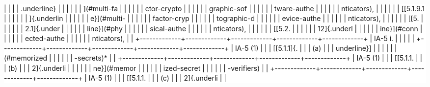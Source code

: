 |             |             |             | .underline} |             |
|             |             |             | ](#multi-fa |             |
|             |             |             | ctor-crypto |             |
|             |             |             | graphic-sof |             |
|             |             |             | tware-authe |             |
|             |             |             | nticators), |             |
|             |             |             | [[5.1.9.1   |             |
|             |             |             | ]{.underlin |             |
|             |             |             | e}](#multi- |             |
|             |             |             | factor-cryp |             |
|             |             |             | tographic-d |             |
|             |             |             | evice-authe |             |
|             |             |             | nticators), |             |
|             |             |             | [[5.        |             |
|             |             |             | 2.1]{.under |             |
|             |             |             | line}](#phy |             |
|             |             |             | sical-authe |             |
|             |             |             | nticators), |             |
|             |             |             | [[5.2.      |             |
|             |             |             | 12]{.underl |             |
|             |             |             | ine}](#conn |             |
|             |             |             | ected-authe |             |
|             |             |             | nticators), |             |
+-------------+-------------+-------------+-------------+-------------+
| IA-5 i.     |             |             |             |             |
+-------------+-------------+-------------+-------------+-------------+
| IA-5 (1)    |             |             | [[5.1.1]{.  |             |
| (a)         |             |             | underline}] |             |
|             |             |             | (#memorized |             |
|             |             |             | -secrets)\* |             |
+-------------+-------------+-------------+-------------+-------------+
| IA-5 (1)    |             |             | [[5.1.1.    |             |
| (b)         |             |             | 2]{.underli |             |
|             |             |             | ne}](#memor |             |
|             |             |             | ized-secret |             |
|             |             |             | -verifiers) |             |
+-------------+-------------+-------------+-------------+-------------+
| IA-5 (1)    |             |             | [[5.1.1.    |             |
| (c)         |             |             | 2]{.underli |             |